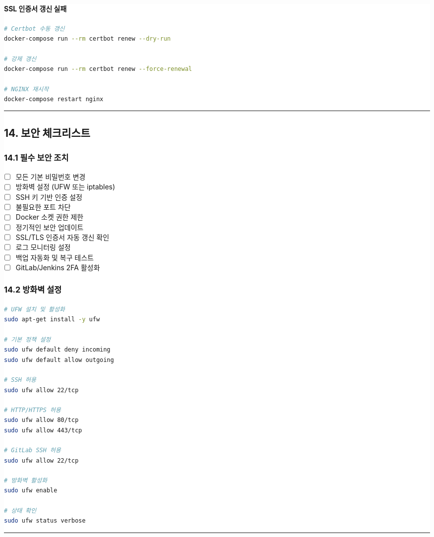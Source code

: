 #### SSL 인증서 갱신 실패

```bash
# Certbot 수동 갱신
docker-compose run --rm certbot renew --dry-run

# 강제 갱신
docker-compose run --rm certbot renew --force-renewal

# NGINX 재시작
docker-compose restart nginx
```

---

## 14. 보안 체크리스트

### 14.1 필수 보안 조치

- [ ] 모든 기본 비밀번호 변경
- [ ] 방화벽 설정 (UFW 또는 iptables)
- [ ] SSH 키 기반 인증 설정
- [ ] 불필요한 포트 차단
- [ ] Docker 소켓 권한 제한
- [ ] 정기적인 보안 업데이트
- [ ] SSL/TLS 인증서 자동 갱신 확인
- [ ] 로그 모니터링 설정
- [ ] 백업 자동화 및 복구 테스트
- [ ] GitLab/Jenkins 2FA 활성화

### 14.2 방화벽 설정

```bash
# UFW 설치 및 활성화
sudo apt-get install -y ufw

# 기본 정책 설정
sudo ufw default deny incoming
sudo ufw default allow outgoing

# SSH 허용
sudo ufw allow 22/tcp

# HTTP/HTTPS 허용
sudo ufw allow 80/tcp
sudo ufw allow 443/tcp

# GitLab SSH 허용
sudo ufw allow 22/tcp

# 방화벽 활성화
sudo ufw enable

# 상태 확인
sudo ufw status verbose
```

---